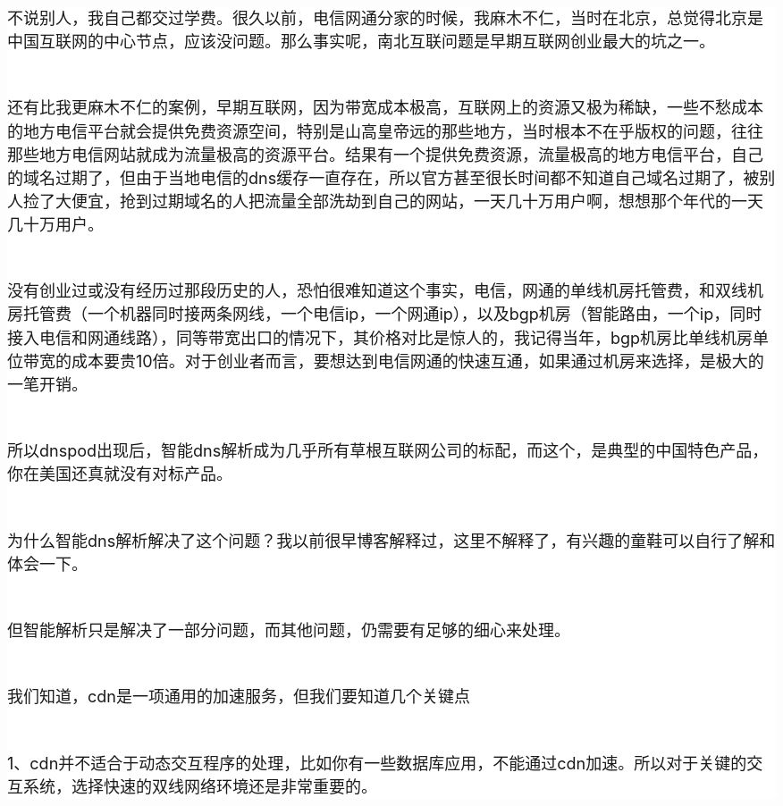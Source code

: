 <p>
<span style="font-size: 18px;">
          不说别人，我自己都交过学费。很久以前，电信网通分家的时候，我麻木不仁，当时在北京，总觉得北京是中国互联网的中心节点，应该没问题。那么事实呢，南北互联问题是早期互联网创业最大的坑之一。
         </span>
</p>
<p>
<br/>
</p>
<p>
<span style="font-size: 18px;">
          还有比我更麻木不仁的案例，早期互联网，因为带宽成本极高，互联网上的资源又极为稀缺，一些不愁成本的地方电信平台就会提供免费资源空间，特别是山高皇帝远的那些地方，当时根本不在乎版权的问题，往往那些地方电信网站就成为流量极高的资源平台。结果有一个提供免费资源，流量极高的地方电信平台，自己的域名过期了，但由于当地电信的dns缓存一直存在，所以官方甚至很长时间都不知道自己域名过期了，被别人捡了大便宜，抢到过期域名的人把流量全部洗劫到自己的网站，一天几十万用户啊，想想那个年代的一天几十万用户。
         </span>
</p>
<p>
<br/>
</p>
<p>
<span style="font-size: 18px;">
          没有创业过或没有经历过那段历史的人，恐怕很难知道这个事实，电信，网通的单线机房托管费，和双线机房托管费（一个机器同时接两条网线，一个电信ip，一个网通ip），以及bgp机房（智能路由，一个ip，同时接入电信和网通线路），同等带宽出口的情况下，其价格对比是惊人的，我记得当年，bgp机房比单线机房单位带宽的成本要贵10倍。对于创业者而言，要想达到电信网通的快速互通，如果通过机房来选择，是极大的一笔开销。
         </span>
</p>
<p>
<br/>
</p>
<p>
<span style="font-size: 18px;">
          所以dnspod出现后，智能dns解析成为几乎所有草根互联网公司的标配，而这个，是典型的中国特色产品，你在美国还真就没有对标产品。
         </span>
</p>
<p>
<br/>
</p>
<p>
<span style="font-size: 18px;">
          为什么智能dns解析解决了这个问题？我以前很早博客解释过，这里不解释了，有兴趣的童鞋可以自行了解和体会一下。
         </span>
</p>
<p>
<br/>
</p>
<p>
<span style="font-size: 18px;">
          但智能解析只是解决了一部分问题，而其他问题，仍需要有足够的细心来处理。
         </span>
</p>
<p>
<br/>
</p>
<p>
<span style="font-size: 18px;">
          我们知道，cdn是一项通用的加速服务，但我们要知道几个关键点
         </span>
</p>
<p>
<br/>
</p>
<p>
<span style="font-size: 18px;">
          1、cdn并不适合于动态交互程序的处理，比如你有一些数据库应用，不能通过cdn加速。所以对于关键的交互系统，选择快速的双线网络环境还是非常重要的。
         </span>